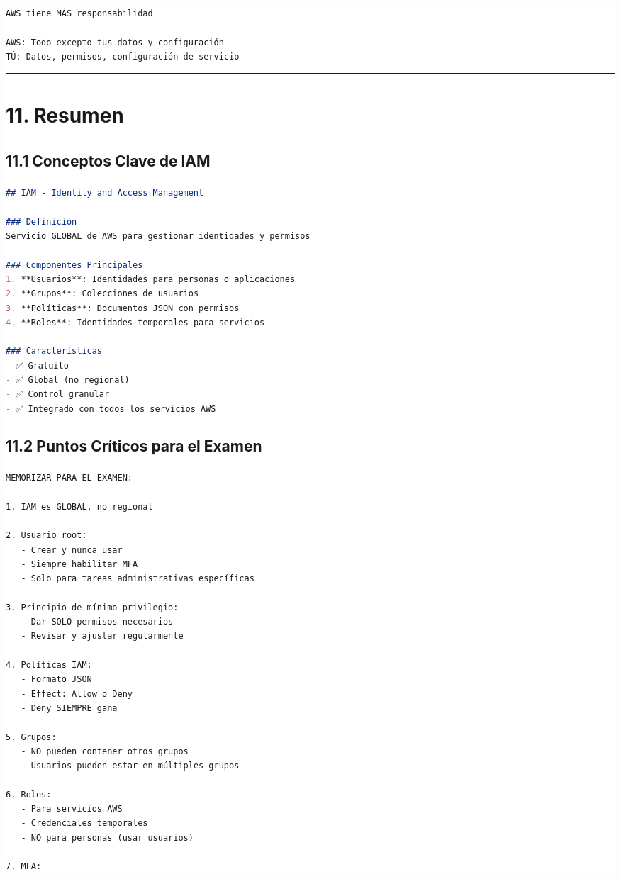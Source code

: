 ```
AWS tiene MÁS responsabilidad

AWS: Todo excepto tus datos y configuración
TÚ: Datos, permisos, configuración de servicio
```

---

# 11. Resumen

## 11.1 Conceptos Clave de IAM

```markdown
## IAM - Identity and Access Management

### Definición
Servicio GLOBAL de AWS para gestionar identidades y permisos

### Componentes Principales
1. **Usuarios**: Identidades para personas o aplicaciones
2. **Grupos**: Colecciones de usuarios
3. **Políticas**: Documentos JSON con permisos
4. **Roles**: Identidades temporales para servicios

### Características
- ✅ Gratuito
- ✅ Global (no regional)
- ✅ Control granular
- ✅ Integrado con todos los servicios AWS
```

## 11.2 Puntos Críticos para el Examen

```
MEMORIZAR PARA EL EXAMEN:

1. IAM es GLOBAL, no regional

2. Usuario root:
   - Crear y nunca usar
   - Siempre habilitar MFA
   - Solo para tareas administrativas específicas

3. Principio de mínimo privilegio:
   - Dar SOLO permisos necesarios
   - Revisar y ajustar regularmente

4. Políticas IAM:
   - Formato JSON
   - Effect: Allow o Deny
   - Deny SIEMPRE gana

5. Grupos:
   - NO pueden contener otros grupos
   - Usuarios pueden estar en múltiples grupos

6. Roles:
   - Para servicios AWS
   - Credenciales temporales
   - NO para personas (usar usuarios)

7. MFA:
```